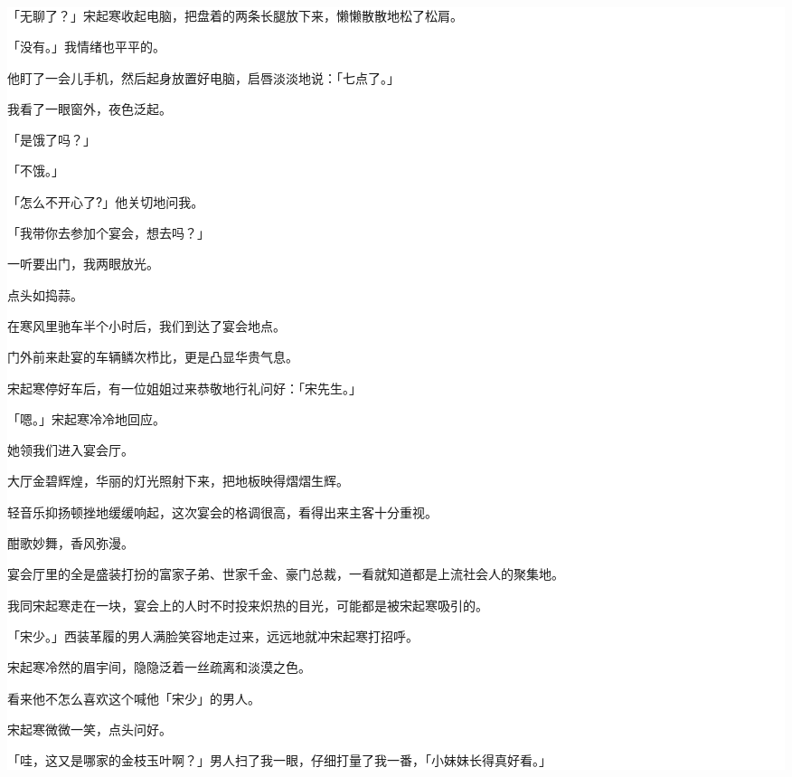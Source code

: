 「无聊了？」宋起寒收起电脑，把盘着的两条长腿放下来，懒懒散散地松了松肩。


「没有。」我情绪也平平的。


他盯了一会儿手机，然后起身放置好电脑，启唇淡淡地说：「七点了。」


我看了一眼窗外，夜色泛起。


「是饿了吗？」


「不饿。」


「怎么不开心了?」他关切地问我。


「我带你去参加个宴会，想去吗？」


一听要出门，我两眼放光。


点头如捣蒜。


在寒风里驰车半个小时后，我们到达了宴会地点。


门外前来赴宴的车辆鳞次栉比，更是凸显华贵气息。


宋起寒停好车后，有一位姐姐过来恭敬地行礼问好：「宋先生。」


「嗯。」宋起寒冷冷地回应。


她领我们进入宴会厅。


大厅金碧辉煌，华丽的灯光照射下来，把地板映得熠熠生辉。


轻音乐抑扬顿挫地缓缓响起，这次宴会的格调很高，看得出来主客十分重视。


酣歌妙舞，香风弥漫。


宴会厅里的全是盛装打扮的富家子弟、世家千金、豪门总裁，一看就知道都是上流社会人的聚集地。


我同宋起寒走在一块，宴会上的人时不时投来炽热的目光，可能都是被宋起寒吸引的。


「宋少。」西装革履的男人满脸笑容地走过来，远远地就冲宋起寒打招呼。


宋起寒冷然的眉宇间，隐隐泛着一丝疏离和淡漠之色。


看来他不怎么喜欢这个喊他「宋少」的男人。


宋起寒微微一笑，点头问好。


「哇，这又是哪家的金枝玉叶啊？」男人扫了我一眼，仔细打量了我一番，「小妹妹长得真好看。」
